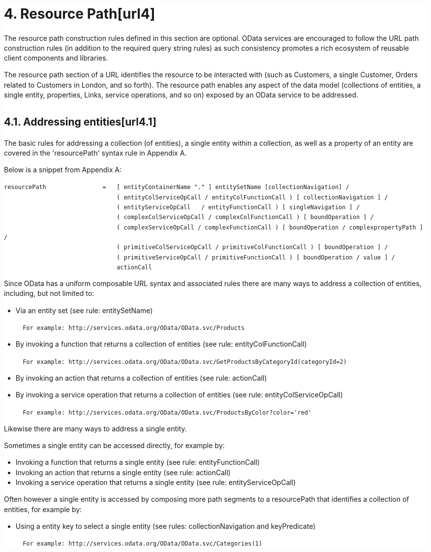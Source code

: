 # 4. Resource Path[url4]
The resource path construction rules defined in this section are optional. OData services are encouraged to follow the URL path construction rules (in addition to the required query string rules) as such consistency promotes a rich ecosystem of reusable client components and libraries.

The resource path section of a URL identifies the resource to be interacted with (such as Customers, a single Customer, Orders related to Customers in London, and so forth). The resource path enables any aspect of the data model (collections of entities, a single entity, properties, Links, service operations, and so on) exposed by an OData service to be addressed.

## 4.1. Addressing entities[url4.1]
The basic rules for addressing a collection (of entities), a single entity within a collection, as well as a property of an entity are covered in the 'resourcePath' syntax rule in Appendix A. 

Below is a snippet from Appendix A:

	resourcePath				= 	[ entityContainerName "." ] entitySetName [collectionNavigation] /
									( entityColServiceOpCall / entityColFunctionCall ) [ collectionNavigation ] /
									( entityServiceOpCall	/ entityFunctionCall ) [ singleNavigation ] /
									( complexColServiceOpCall / complexColFunctionCall ) [ boundOperation ] /
									( complexServiceOpCall / complexFunctionCall ) [ boundOperation / complexpropertyPath ] /
									( primitiveColServiceOpCall / primitiveColFunctionCall ) [ boundOperation ] /
									( primitiveServiceOpCall / primitiveFunctionCall ) [ boundOperation / value ] /
									actionCall 

Since OData has a uniform composable URL syntax and associated rules there are many ways to address a collection of entities, including, but not limited to:

- Via an entity set (see rule: entitySetName)

		For example: http://services.odata.org/OData/OData.svc/Products

- By invoking a function that returns a collection of entities (see rule: entityColFunctionCall)

		For example: http://services.odata.org/OData/OData.svc/GetProductsByCategoryId(categoryId=2)

- By invoking an action that returns a collection of entities (see rule: actionCall)
- By invoking a service operation that returns a collection of entities (see rule: entityColServiceOpCall)

		For example: http://services.odata.org/OData/OData.svc/ProductsByColor?color='red'

Likewise there are many ways to address a single entity.

Sometimes a single entity can be accessed directly, for example by:

- Invoking a function that returns a single entity (see rule: entityFunctionCall)
- Invoking an action that returns a single entity (see rule: actionCall)
- Invoking a service operation that returns a single entity (see rule: entityServiceOpCall)
 
Often however a single entity is accessed by composing more path segments to a resourcePath that identifies a collection of entities, for example by:

- Using a entity key to select a single entity (see rules: collectionNavigation and keyPredicate)

		For example: http://services.odata.org/OData/OData.svc/Categories(1)
